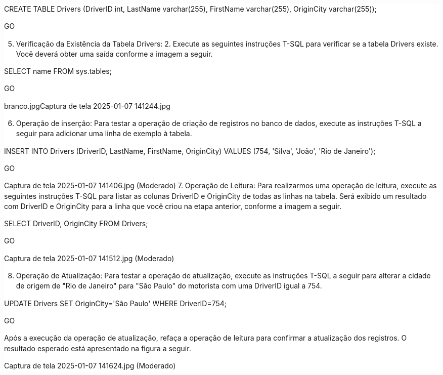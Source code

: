  

CREATE TABLE Drivers (DriverID int, LastName varchar(255), FirstName
varchar(255), OriginCity varchar(255));

GO

5. Verificação da Existência da Tabela Drivers: 2. Execute as seguintes
instruções T-SQL para verificar se a tabela Drivers existe. Você deverá obter
uma saída conforme a imagem a seguir.

 

SELECT name FROM sys.tables;

GO

branco.jpgCaptura de tela 2025-01-07 141244.jpg
 

6. Operação de inserção: Para testar a operação de criação de registros no
banco de dados, execute as instruções T-SQL a seguir para adicionar uma linha
de exemplo à tabela.

 

INSERT INTO Drivers (DriverID, LastName, FirstName, OriginCity) VALUES (754,
'Silva', 'João', 'Rio de Janeiro');

GO

Captura de tela 2025-01-07 141406.jpg
 (Moderado)
7. Operação de Leitura: Para realizarmos uma operação de leitura, execute as
seguintes instruções T-SQL para listar as colunas DriverID e OriginCity de todas
as linhas na tabela. Será exibido um resultado com DriverID e OriginCity para a
linha que você criou na etapa anterior, conforme a imagem a seguir.

 

SELECT DriverID, OriginCity FROM Drivers;

GO

Captura de tela 2025-01-07 141512.jpg
 (Moderado)
 

8. Operação de Atualização: Para testar a operação de atualização, execute as
instruções T-SQL a seguir para alterar a cidade de origem de "Rio de Janeiro"
para "São Paulo" do motorista com uma DriverID igual a 754.

 

UPDATE Drivers SET OriginCity='São Paulo' WHERE DriverID=754;

GO

 

Após a execução da operação de atualização, refaça a operação de leitura para
confirmar a atualização dos registros. O resultado esperado está apresentado na
figura a seguir.

Captura de tela 2025-01-07 141624.jpg
 (Moderado)
 